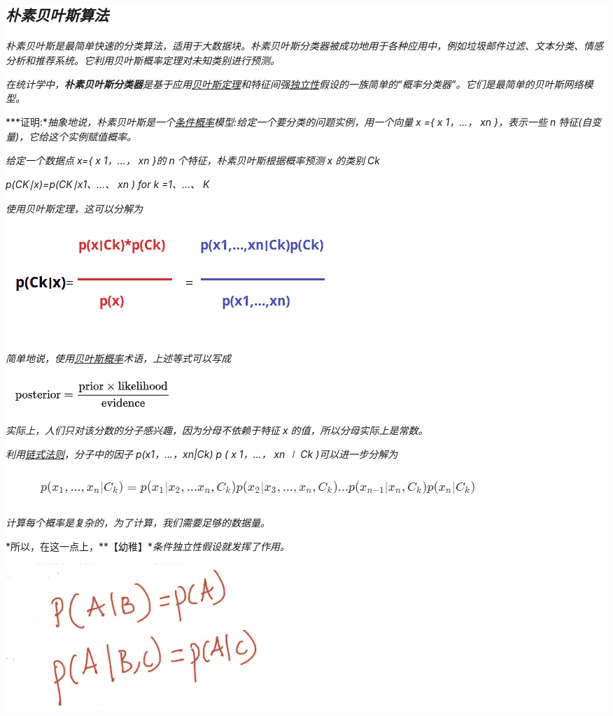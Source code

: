 ## *朴素贝叶斯算法*

*朴素贝叶斯是最简单快速的分类算法，适用于大数据块。朴素贝叶斯分类器被成功地用于各种应用中，例如垃圾邮件过滤、文本分类、情感分析和推荐系统。它利用贝叶斯概率定理对未知类别进行预测。*

*在统计学中，**朴素贝叶斯分类器**是基于应用[贝叶斯定理](https://en.wikipedia.org/wiki/Bayes%27_theorem)和特征间强[独立性](https://en.wikipedia.org/wiki/Statistical_independence)假设的一族简单的“概率分类器”。它们是最简单的贝叶斯网络模型。*

***证明:**抽象地说，朴素贝叶斯是一个[条件概率](https://en.wikipedia.org/wiki/Conditional_probability)模型:给定一个要分类的问题实例，用一个向量 *x* ={ *x* 1，…， *xn* }，表示一些 *n* 特征(自变量)，它给这个实例赋值概率。*

*给定一个数据点 x={ *x* 1，…， *xn* }的 *n* 个特征，朴素贝叶斯根据概率预测 x 的类别 *Ck**

**p*(*CK*∣*x*)=*p*(*CK*∣*x*1、…、 *xn* ) for *k* =1、…、 *K**

*使用贝叶斯定理，这可以分解为*

*![](img/f350340917606d0dc1a4ea27d5cb3d69.png)*

*简单地说，使用[贝叶斯概率](https://en.wikipedia.org/wiki/Bayesian_probability)术语，上述等式可以写成*

*![](img/12fe8b9f11d89076e85b3bb04c5e172c.png)*

*实际上，人们只对该分数的分子感兴趣，因为分母不依赖于特征 x 的值，所以分母实际上是常数。*

*利用[链式法则](https://brilliant.org/wiki/chain-rule-probability/)，分子中的因子 p(x1，…，xn|Ck) *p* ( *x* 1，…， *xn* ∣ *Ck* )可以进一步分解为*

*![](img/7fe99d61f1376dc81def84075bc830f8.png)*

*计算每个概率是复杂的，为了计算，我们需要足够的数据量。*

*所以，在这一点上，**【幼稚】**条件独立性假设就发挥了作用。*

*![](img/7dcd5030ddc2537dbb1f7affbaa5c59c.png)*
